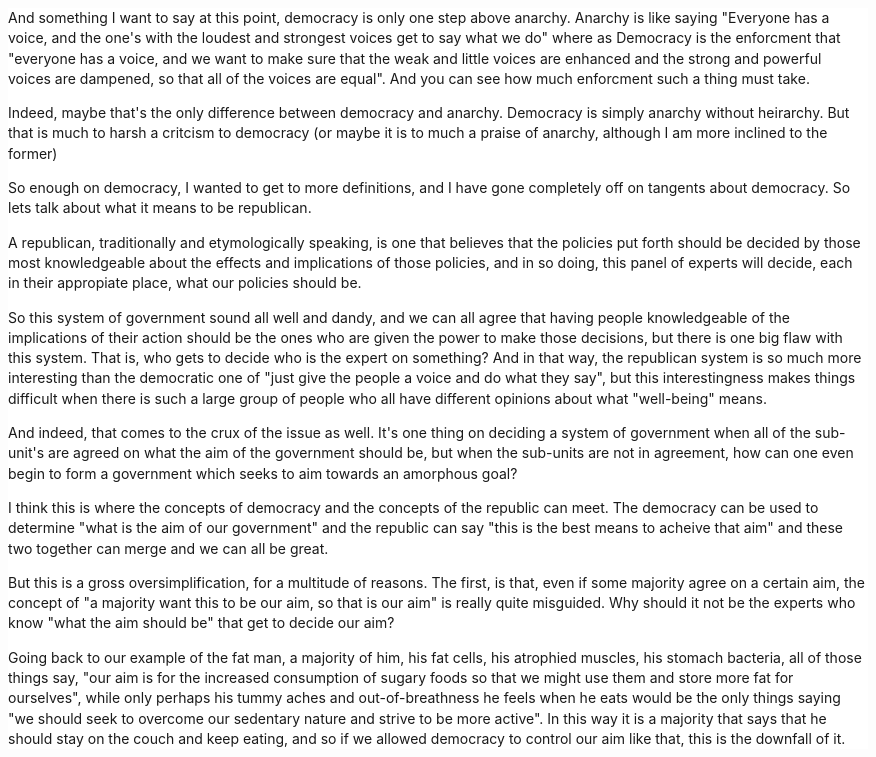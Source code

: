 And something I want to say at this point, democracy is only one step above
anarchy. Anarchy is like saying "Everyone has a voice, and the one's with the
loudest and strongest voices get to say what we do" where as Democracy is the
enforcment that "everyone has a voice, and we want to make sure that the weak
and little voices are enhanced and the strong and powerful voices are dampened,
so that all of the voices are equal". And you can see how much enforcment such
a thing must take.

Indeed, maybe that's the only difference between democracy and anarchy.
Democracy is simply anarchy without heirarchy. But that is much to harsh a
critcism to democracy (or maybe it is to much a praise of anarchy, although I
am more inclined to the former)

So enough on democracy, I wanted to get to more definitions, and I have gone
completely off on tangents about democracy. So lets talk about what it means to
be republican.

A republican, traditionally and etymologically speaking, is one that believes
that the policies put forth should be decided by those most knowledgeable about
the effects and implications of those policies, and in so doing, this panel of
experts will decide, each in their appropiate place, what our policies should
be.

So this system of government sound all well and dandy, and we can all agree
that having people knowledgeable of the implications of their action should be
the ones who are given the power to make those decisions, but there is one big
flaw with this system. That is, who gets to decide who is the expert on
something? And in that way, the republican system is so much more interesting
than the democratic one of "just give the people a voice and do what they say",
but this interestingness makes things difficult when there is such a large
group of people who all have different opinions about what "well-being" means.

And indeed, that comes to the crux of the issue as well. It's one thing on
deciding a system of government when all of the sub-unit's are agreed on what
the aim of the government should be, but when the sub-units are not in
agreement, how can one even begin to form a government which seeks to aim
towards an amorphous goal?

I think this is where the concepts of democracy and the concepts of the
republic can meet. The democracy can be used to determine "what is the aim of
our government" and the republic can say "this is the best means to acheive
that aim" and these two together can merge and we can all be great.

But this is a gross oversimplification, for a multitude of reasons. The first,
is that, even if some majority agree on a certain aim, the concept of "a
majority want this to be our aim, so that is our aim" is really quite
misguided. Why should it not be the experts who know "what the aim should be"
that get to decide our aim?

Going back to our example of the fat man, a majority of him, his fat cells, his
atrophied muscles, his stomach bacteria, all of those things say, "our aim is
for the increased consumption of sugary foods so that we might use them and
store more fat for ourselves", while only perhaps his tummy aches and
out-of-breathness he feels when he eats would be the only things saying "we
should seek to overcome our sedentary nature and strive to be more active". In
this way it is a majority that says that he should stay on the couch and keep
eating, and so if we allowed democracy to control our aim like that, this is
the downfall of it.
